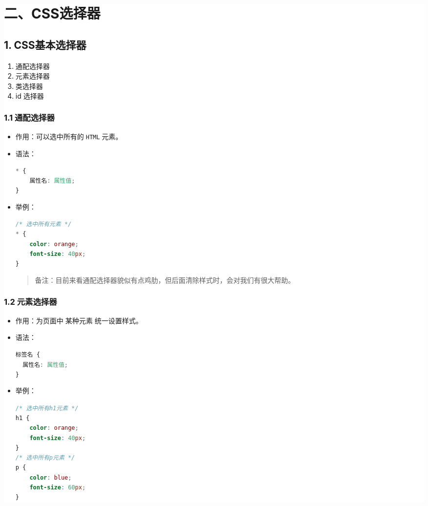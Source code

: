 # 二、CSS选择器

## 1. CSS基本选择器

1. 通配选择器
2. 元素选择器
3. 类选择器
4. id 选择器

### 1.1 通配选择器

- 作用：可以选中所有的 `HTML` 元素。

- 语法：
  ```css
  * {
      属性名: 属性值;
  }
  ```

- 举例：
  ```css
  /* 选中所有元素 */
  * {
      color: orange;
      font-size: 40px;
  }
  ```

  > 备注：目前来看通配选择器貌似有点鸡肋，但后面清除样式时，会对我们有很大帮助。

### 1.2 元素选择器

- 作用：为页面中 某种元素 统一设置样式。

- 语法：
  ```css
  标签名 {
  	属性名: 属性值;
  }
  ```

- 举例：
  ```css
  /* 选中所有h1元素 */
  h1 {
      color: orange;
      font-size: 40px;
  }
  /* 选中所有p元素 */
  p {
      color: blue;
      font-size: 60px;
  }
  ```
